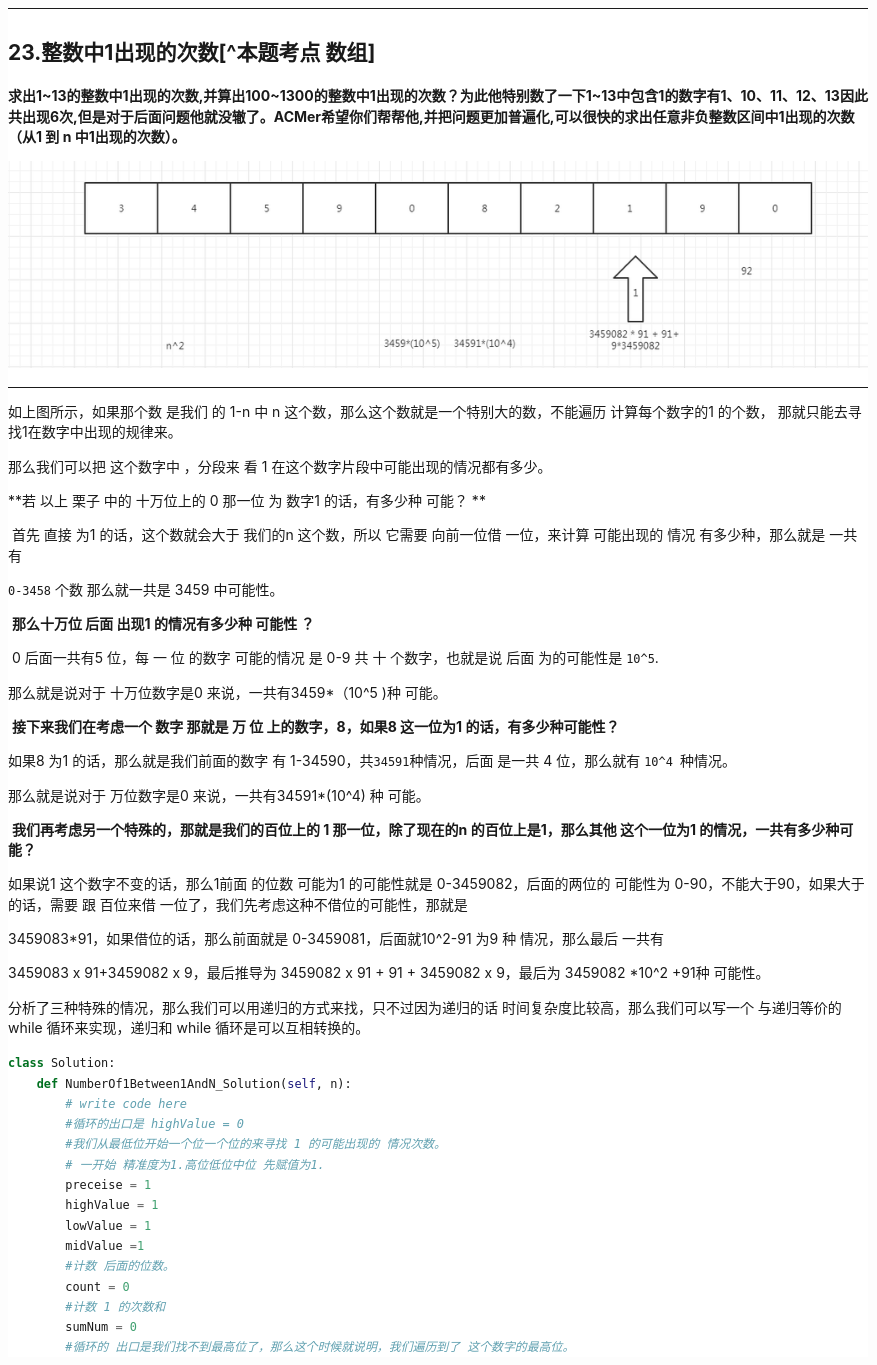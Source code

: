 ___

## 23.整数中1出现的次数[^本题考点 数组]

**求出1~13的整数中1出现的次数,并算出100~1300的整数中1出现的次数？为此他特别数了一下1~13中包含1的数字有1、10、11、12、13因此共出现6次,但是对于后面问题他就没辙了。ACMer希望你们帮帮他,并把问题更加普遍化,可以很快的求出任意非负整数区间中1出现的次数（从1 到 n 中1出现的次数）。**

 ![](images\整数中1出现的次数.png)

___

如上图所示，如果那个数 是我们 的 1-n 中 n 这个数，那么这个数就是一个特别大的数，不能遍历 计算每个数字的1 的个数， 那就只能去寻找1在数字中出现的规律来。

那么我们可以把 这个数字中 ，分段来 看 1 在这个数字片段中可能出现的情况都有多少。

**若 以上 栗子 中的 十万位上的 0  那一位  为 数字1 的话，有多少种 可能？ **

​	首先  直接 为1 的话，这个数就会大于 我们的n 这个数，所以 它需要 向前一位借 一位，来计算 可能出现的 情况 有多少种，那么就是 一共 有

`0-3458` 个数 那么就一共是 3459 中可能性。

​	**那么十万位 后面 出现1 的情况有多少种 可能性 ？**

​	0 后面一共有5 位，每 一 位 的数字 可能的情况 是 0-9 共 十 个数字，也就是说  后面 为的可能性是 `10^5`. 

那么就是说对于 十万位数字是0 来说，一共有3459*（10^5 )种 可能。

​	**接下来我们在考虑一个 数字 那就是 万 位 上的数字，8，如果8 这一位为1 的话，有多少种可能性？**

如果8 为1 的话，那么就是我们前面的数字 有 1-34590，共`34591`种情况，后面 是一共 4 位，那么就有		`10^4 `种情况。

那么就是说对于 万位数字是0 来说，一共有34591*(10^4) 种 可能。

​	**我们再考虑另一个特殊的，那就是我们的百位上的 1 那一位，除了现在的n 的百位上是1，那么其他 这个一位为1 的情况，一共有多少种可能？**

如果说1 这个数字不变的话，那么1前面 的位数 可能为1 的可能性就是 0-3459082，后面的两位的 可能性为 0-90，不能大于90，如果大于的话，需要 跟 百位来借 一位了，我们先考虑这种不借位的可能性，那就是

3459083*91，如果借位的话，那么前面就是 0-3459081，后面就10^2-91 为9 种 情况，那么最后 一共有

3459083 x 91+3459082 x 9，最后推导为 3459082 x 91 + 91 + 3459082 x 9，最后为 3459082 *10^2 +91种 可能性。

分析了三种特殊的情况，那么我们可以用递归的方式来找，只不过因为递归的话 时间复杂度比较高，那么我们可以写一个 与递归等价的 while 循环来实现，递归和 while 循环是可以互相转换的。



```python
class Solution:
    def NumberOf1Between1AndN_Solution(self, n):
        # write code here
        #循环的出口是 highValue = 0
        #我们从最低位开始一个位一个位的来寻找 1 的可能出现的 情况次数。
        # 一开始 精准度为1.高位低位中位 先赋值为1.
        preceise = 1
        highValue = 1
        lowValue = 1
        midValue =1
        #计数 后面的位数。
        count = 0
        #计数 1 的次数和
        sumNum = 0
        #循环的 出口是我们找不到最高位了，那么这个时候就说明，我们遍历到了 这个数字的最高位。
```